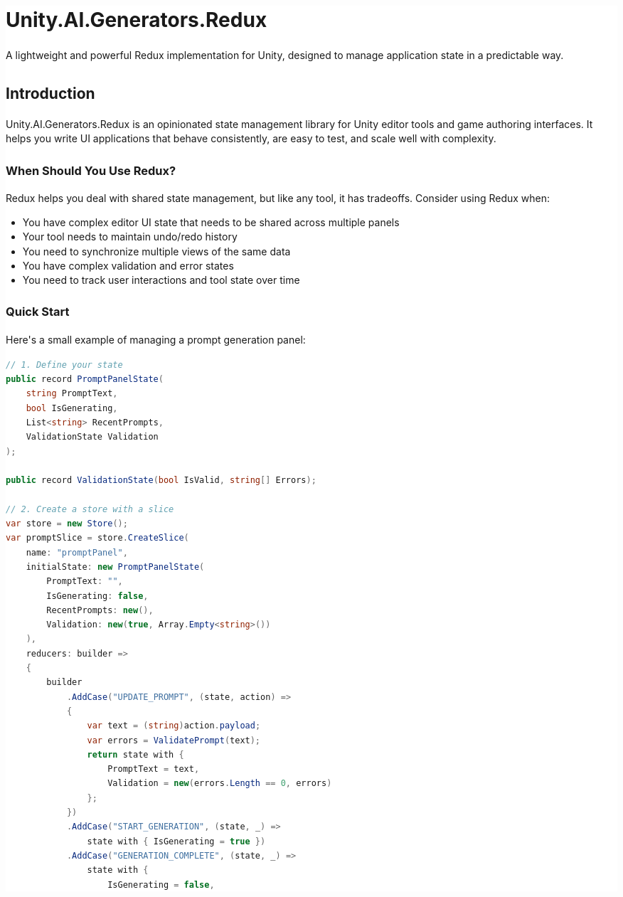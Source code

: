 # Unity.AI.Generators.Redux

A lightweight and powerful Redux implementation for Unity, designed to manage application state in a predictable way.

## Introduction

Unity.AI.Generators.Redux is an opinionated state management library for Unity editor tools and game authoring interfaces. It helps you write UI applications that behave consistently, are easy to test, and scale well with complexity.

### When Should You Use Redux?

Redux helps you deal with shared state management, but like any tool, it has tradeoffs. Consider using Redux when:

- You have complex editor UI state that needs to be shared across multiple panels
- Your tool needs to maintain undo/redo history
- You need to synchronize multiple views of the same data
- You have complex validation and error states
- You need to track user interactions and tool state over time

### Quick Start

Here's a small example of managing a prompt generation panel:

```csharp
// 1. Define your state
public record PromptPanelState(
    string PromptText,
    bool IsGenerating,
    List<string> RecentPrompts,
    ValidationState Validation
);

public record ValidationState(bool IsValid, string[] Errors);

// 2. Create a store with a slice
var store = new Store();
var promptSlice = store.CreateSlice(
    name: "promptPanel",
    initialState: new PromptPanelState(
        PromptText: "",
        IsGenerating: false,
        RecentPrompts: new(),
        Validation: new(true, Array.Empty<string>())
    ),
    reducers: builder =>
    {
        builder
            .AddCase("UPDATE_PROMPT", (state, action) => 
            {
                var text = (string)action.payload;
                var errors = ValidatePrompt(text);
                return state with { 
                    PromptText = text,
                    Validation = new(errors.Length == 0, errors)
                };
            })
            .AddCase("START_GENERATION", (state, _) =>
                state with { IsGenerating = true })
            .AddCase("GENERATION_COMPLETE", (state, _) =>
                state with { 
                    IsGenerating = false,
```